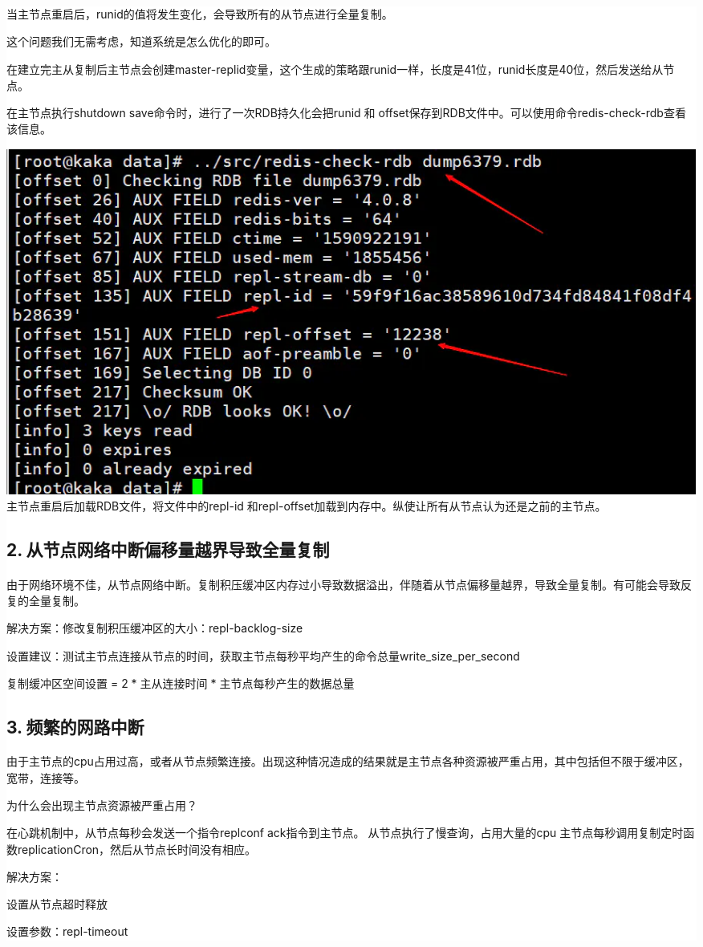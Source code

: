 当主节点重启后，runid的值将发生变化，会导致所有的从节点进行全量复制。

这个问题我们无需考虑，知道系统是怎么优化的即可。

在建立完主从复制后主节点会创建master-replid变量，这个生成的策略跟runid一样，长度是41位，runid长度是40位，然后发送给从节点。

在主节点执行shutdown  save命令时，进行了一次RDB持久化会把runid 和 offset保存到RDB文件中。可以使用命令redis-check-rdb查看该信息。

![image](https://raw.githubusercontent.com/Taoey/Taoey.github.io/master/_pics/2021-2-9-redis集群--主从复制.assets/1597241158615-bf2ff1a6-16cc-4f18-bdf0-ae8d3d901d63.webp)主节点重启后加载RDB文件，将文件中的repl-id  和repl-offset加载到内存中。纵使让所有从节点认为还是之前的主节点。

## 2. 从节点网络中断偏移量越界导致全量复制

由于网络环境不佳，从节点网络中断。复制积压缓冲区内存过小导致数据溢出，伴随着从节点偏移量越界，导致全量复制。有可能会导致反复的全量复制。

解决方案：修改复制积压缓冲区的大小：repl-backlog-size

设置建议：测试主节点连接从节点的时间，获取主节点每秒平均产生的命令总量write_size_per_second

复制缓冲区空间设置  =   2  *  主从连接时间   *   主节点每秒产生的数据总量

## 3. 频繁的网路中断

由于主节点的cpu占用过高，或者从节点频繁连接。出现这种情况造成的结果就是主节点各种资源被严重占用，其中包括但不限于缓冲区，宽带，连接等。

为什么会出现主节点资源被严重占用？

在心跳机制中，从节点每秒会发送一个指令replconf  ack指令到主节点。 从节点执行了慢查询，占用大量的cpu 主节点每秒调用复制定时函数replicationCron，然后从节点长时间没有相应。

解决方案：

设置从节点超时释放

设置参数：repl-timeout
